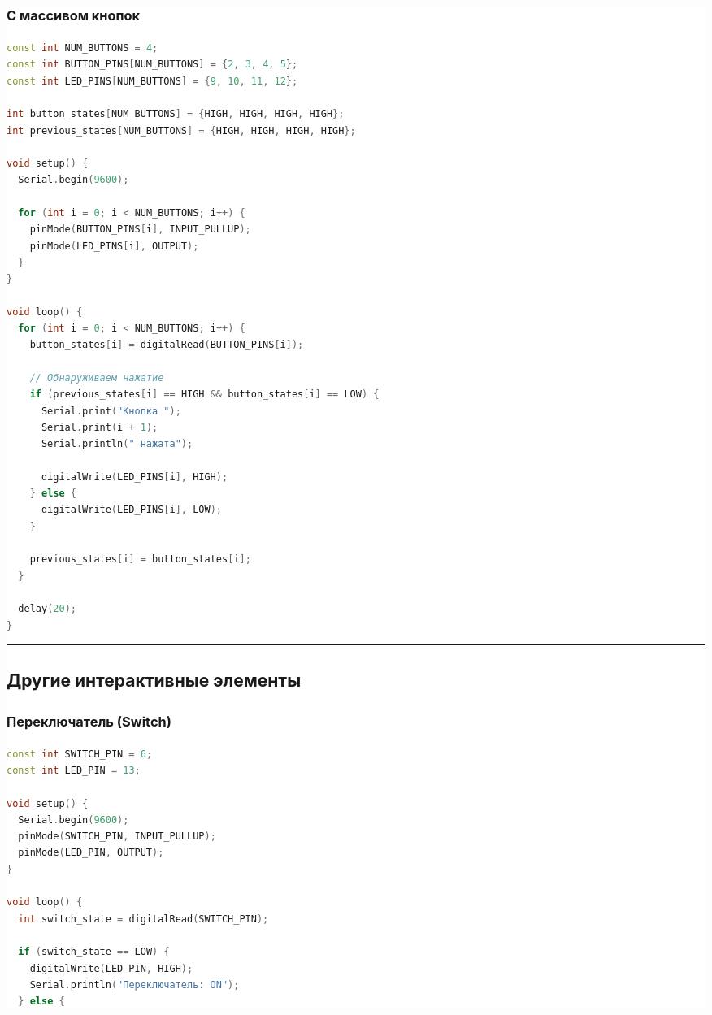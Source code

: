 ### С массивом кнопок

```cpp
const int NUM_BUTTONS = 4;
const int BUTTON_PINS[NUM_BUTTONS] = {2, 3, 4, 5};
const int LED_PINS[NUM_BUTTONS] = {9, 10, 11, 12};

int button_states[NUM_BUTTONS] = {HIGH, HIGH, HIGH, HIGH};
int previous_states[NUM_BUTTONS] = {HIGH, HIGH, HIGH, HIGH};

void setup() {
  Serial.begin(9600);
  
  for (int i = 0; i < NUM_BUTTONS; i++) {
    pinMode(BUTTON_PINS[i], INPUT_PULLUP);
    pinMode(LED_PINS[i], OUTPUT);
  }
}

void loop() {
  for (int i = 0; i < NUM_BUTTONS; i++) {
    button_states[i] = digitalRead(BUTTON_PINS[i]);
    
    // Обнаруживаем нажатие
    if (previous_states[i] == HIGH && button_states[i] == LOW) {
      Serial.print("Кнопка ");
      Serial.print(i + 1);
      Serial.println(" нажата");
      
      digitalWrite(LED_PINS[i], HIGH);
    } else {
      digitalWrite(LED_PINS[i], LOW);
    }
    
    previous_states[i] = button_states[i];
  }
  
  delay(20);
}
```

---

## Другие интерактивные элементы

### Переключатель (Switch)

```cpp
const int SWITCH_PIN = 6;
const int LED_PIN = 13;

void setup() {
  Serial.begin(9600);
  pinMode(SWITCH_PIN, INPUT_PULLUP);
  pinMode(LED_PIN, OUTPUT);
}

void loop() {
  int switch_state = digitalRead(SWITCH_PIN);
  
  if (switch_state == LOW) {
    digitalWrite(LED_PIN, HIGH);
    Serial.println("Переключатель: ON");
  } else {
```